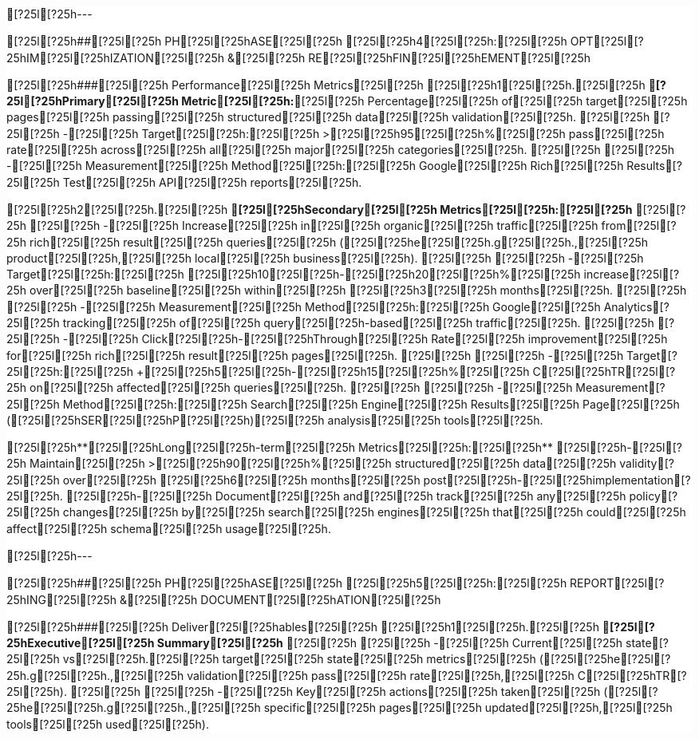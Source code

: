 [?25l[?25h---

[?25l[?25h##[?25l[?25h PH[?25l[?25hASE[?25l[?25h [?25l[?25h4[?25l[?25h:[?25l[?25h OPT[?25l[?25hIM[?25l[?25hIZATION[?25l[?25h &[?25l[?25h RE[?25l[?25hFIN[?25l[?25hEMENT[?25l[?25h

[?25l[?25h###[?25l[?25h Performance[?25l[?25h Metrics[?25l[?25h
[?25l[?25h1[?25l[?25h.[?25l[?25h **[?25l[?25hPrimary[?25l[?25h Metric[?25l[?25h:**[?25l[?25h Percentage[?25l[?25h of[?25l[?25h target[?25l[?25h pages[?25l[?25h passing[?25l[?25h structured[?25l[?25h data[?25l[?25h validation[?25l[?25h.
[?25l[?25h  [?25l[?25h -[?25l[?25h Target[?25l[?25h:[?25l[?25h >[?25l[?25h95[?25l[?25h%[?25l[?25h pass[?25l[?25h rate[?25l[?25h across[?25l[?25h all[?25l[?25h major[?25l[?25h categories[?25l[?25h.
[?25l[?25h  [?25l[?25h -[?25l[?25h Measurement[?25l[?25h Method[?25l[?25h:[?25l[?25h Google[?25l[?25h Rich[?25l[?25h Results[?25l[?25h Test[?25l[?25h API[?25l[?25h reports[?25l[?25h.

[?25l[?25h2[?25l[?25h.[?25l[?25h **[?25l[?25hSecondary[?25l[?25h Metrics[?25l[?25h:[?25l[?25h**
[?25l[?25h  [?25l[?25h -[?25l[?25h Increase[?25l[?25h in[?25l[?25h organic[?25l[?25h traffic[?25l[?25h from[?25l[?25h rich[?25l[?25h result[?25l[?25h queries[?25l[?25h ([?25l[?25he[?25l[?25h.g[?25l[?25h.,[?25l[?25h product[?25l[?25h,[?25l[?25h local[?25l[?25h business[?25l[?25h).
[?25l[?25h    [?25l[?25h -[?25l[?25h Target[?25l[?25h:[?25l[?25h [?25l[?25h10[?25l[?25h-[?25l[?25h20[?25l[?25h%[?25l[?25h increase[?25l[?25h over[?25l[?25h baseline[?25l[?25h within[?25l[?25h [?25l[?25h3[?25l[?25h months[?25l[?25h.
[?25l[?25h    [?25l[?25h -[?25l[?25h Measurement[?25l[?25h Method[?25l[?25h:[?25l[?25h Google[?25l[?25h Analytics[?25l[?25h tracking[?25l[?25h of[?25l[?25h query[?25l[?25h-based[?25l[?25h traffic[?25l[?25h.
[?25l[?25h  [?25l[?25h -[?25l[?25h Click[?25l[?25h-[?25l[?25hThrough[?25l[?25h Rate[?25l[?25h improvement[?25l[?25h for[?25l[?25h rich[?25l[?25h result[?25l[?25h pages[?25l[?25h.
[?25l[?25h    [?25l[?25h -[?25l[?25h Target[?25l[?25h:[?25l[?25h +[?25l[?25h5[?25l[?25h-[?25l[?25h15[?25l[?25h%[?25l[?25h C[?25l[?25hTR[?25l[?25h on[?25l[?25h affected[?25l[?25h queries[?25l[?25h.
[?25l[?25h    [?25l[?25h -[?25l[?25h Measurement[?25l[?25h Method[?25l[?25h:[?25l[?25h Search[?25l[?25h Engine[?25l[?25h Results[?25l[?25h Page[?25l[?25h ([?25l[?25hSER[?25l[?25hP[?25l[?25h)[?25l[?25h analysis[?25l[?25h tools[?25l[?25h.

[?25l[?25h**[?25l[?25hLong[?25l[?25h-term[?25l[?25h Metrics[?25l[?25h:[?25l[?25h**
[?25l[?25h-[?25l[?25h Maintain[?25l[?25h >[?25l[?25h90[?25l[?25h%[?25l[?25h structured[?25l[?25h data[?25l[?25h validity[?25l[?25h over[?25l[?25h [?25l[?25h6[?25l[?25h months[?25l[?25h post[?25l[?25h-[?25l[?25himplementation[?25l[?25h.
[?25l[?25h-[?25l[?25h Document[?25l[?25h and[?25l[?25h track[?25l[?25h any[?25l[?25h policy[?25l[?25h changes[?25l[?25h by[?25l[?25h search[?25l[?25h engines[?25l[?25h that[?25l[?25h could[?25l[?25h affect[?25l[?25h schema[?25l[?25h usage[?25l[?25h.

[?25l[?25h---

[?25l[?25h##[?25l[?25h PH[?25l[?25hASE[?25l[?25h [?25l[?25h5[?25l[?25h:[?25l[?25h REPORT[?25l[?25hING[?25l[?25h &[?25l[?25h DOCUMENT[?25l[?25hATION[?25l[?25h

[?25l[?25h###[?25l[?25h Deliver[?25l[?25hables[?25l[?25h
[?25l[?25h1[?25l[?25h.[?25l[?25h **[?25l[?25hExecutive[?25l[?25h Summary[?25l[?25h**
[?25l[?25h  [?25l[?25h -[?25l[?25h Current[?25l[?25h state[?25l[?25h vs[?25l[?25h.[?25l[?25h target[?25l[?25h state[?25l[?25h metrics[?25l[?25h ([?25l[?25he[?25l[?25h.g[?25l[?25h.,[?25l[?25h validation[?25l[?25h pass[?25l[?25h rate[?25l[?25h,[?25l[?25h C[?25l[?25hTR[?25l[?25h).
[?25l[?25h  [?25l[?25h -[?25l[?25h Key[?25l[?25h actions[?25l[?25h taken[?25l[?25h ([?25l[?25he[?25l[?25h.g[?25l[?25h.,[?25l[?25h specific[?25l[?25h pages[?25l[?25h updated[?25l[?25h,[?25l[?25h tools[?25l[?25h used[?25l[?25h).
